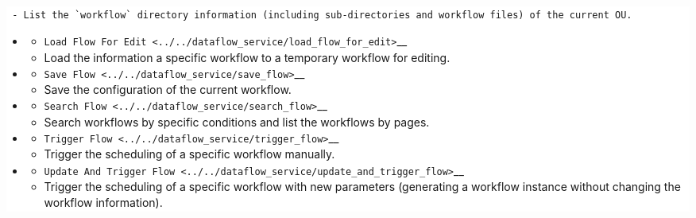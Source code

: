      - List the `workflow` directory information (including sub-directories and workflow files) of the current OU.
   * - `Load Flow For Edit <../../dataflow_service/load_flow_for_edit>`__  
     - Load the information a specific workflow to a temporary workflow for editing.
   * - `Save Flow <../../dataflow_service/save_flow>`__
     - Save the configuration of the current workflow.
   * - `Search Flow <../../dataflow_service/search_flow>`__
     - Search workflows by specific conditions and list the workflows by pages.
   * - `Trigger Flow <../../dataflow_service/trigger_flow>`__
     - Trigger the scheduling of a specific workflow manually.
   * - `Update And Trigger Flow <../../dataflow_service/update_and_trigger_flow>`__
     - Trigger the scheduling of a specific workflow with new parameters (generating a workflow instance without changing the workflow information).



